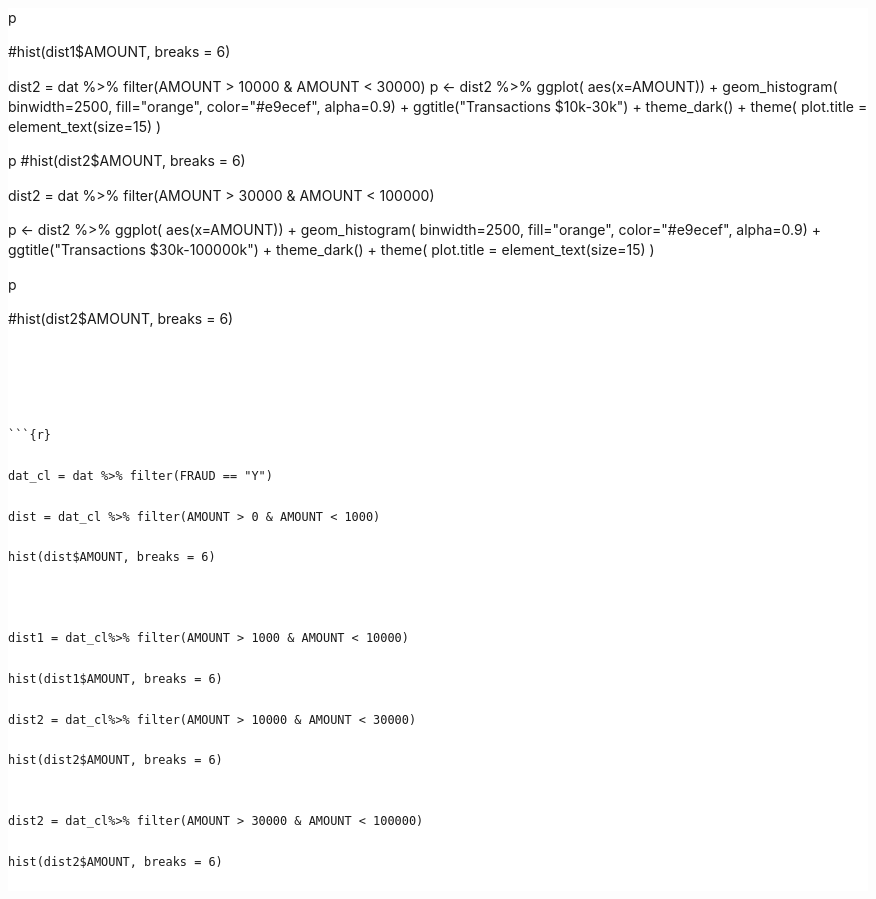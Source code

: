 p

#hist(dist1$AMOUNT, breaks = 6)

dist2 = dat %>% filter(AMOUNT > 10000 & AMOUNT < 30000) 
p <- dist2 %>% ggplot( aes(x=AMOUNT)) +
    geom_histogram( binwidth=2500, fill="orange", color="#e9ecef", alpha=0.9) +
    ggtitle("Transactions $10k-30k") +
    theme_dark() +
    theme(
      plot.title = element_text(size=15)
    )

p
#hist(dist2$AMOUNT, breaks = 6)


dist2 = dat %>% filter(AMOUNT > 30000 & AMOUNT < 100000) 

p <- dist2 %>% ggplot( aes(x=AMOUNT)) +
    geom_histogram( binwidth=2500, fill="orange", color="#e9ecef", alpha=0.9) +
    ggtitle("Transactions $30k-100000k") +
    theme_dark() +
    theme(
      plot.title = element_text(size=15)
    )

p

#hist(dist2$AMOUNT, breaks = 6)


```




```{r}

dat_cl = dat %>% filter(FRAUD == "Y")

dist = dat_cl %>% filter(AMOUNT > 0 & AMOUNT < 1000) 

hist(dist$AMOUNT, breaks = 6)



dist1 = dat_cl%>% filter(AMOUNT > 1000 & AMOUNT < 10000) 

hist(dist1$AMOUNT, breaks = 6)

dist2 = dat_cl%>% filter(AMOUNT > 10000 & AMOUNT < 30000) 

hist(dist2$AMOUNT, breaks = 6)


dist2 = dat_cl%>% filter(AMOUNT > 30000 & AMOUNT < 100000) 

hist(dist2$AMOUNT, breaks = 6)


```
